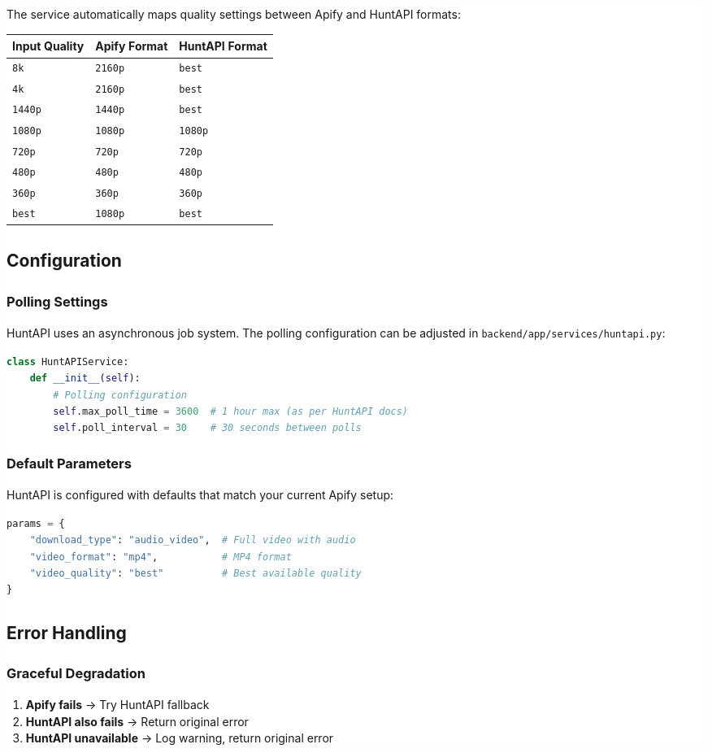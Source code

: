 The service automatically maps quality settings between Apify and HuntAPI formats:

| Input Quality | Apify Format | HuntAPI Format |
|---------------|--------------|----------------|
| `8k`          | `2160p`      | `best`         |
| `4k`          | `2160p`      | `best`         |
| `1440p`       | `1440p`      | `best`         |
| `1080p`       | `1080p`      | `1080p`        |
| `720p`        | `720p`       | `720p`         |
| `480p`        | `480p`       | `480p`         |
| `360p`        | `360p`       | `360p`         |
| `best`        | `1080p`      | `best`         |

## Configuration

### Polling Settings

HuntAPI uses an asynchronous job system. The polling configuration can be adjusted in `backend/app/services/huntapi.py`:

```python
class HuntAPIService:
    def __init__(self):
        # Polling configuration
        self.max_poll_time = 3600  # 1 hour max (as per HuntAPI docs)
        self.poll_interval = 30    # 30 seconds between polls
```

### Default Parameters

HuntAPI is configured with defaults that match your current Apify setup:

```python
params = {
    "download_type": "audio_video",  # Full video with audio
    "video_format": "mp4",           # MP4 format
    "video_quality": "best"          # Best available quality
}
```

## Error Handling

### Graceful Degradation
1. **Apify fails** → Try HuntAPI fallback
2. **HuntAPI also fails** → Return original error
3. **HuntAPI unavailable** → Log warning, return original error
